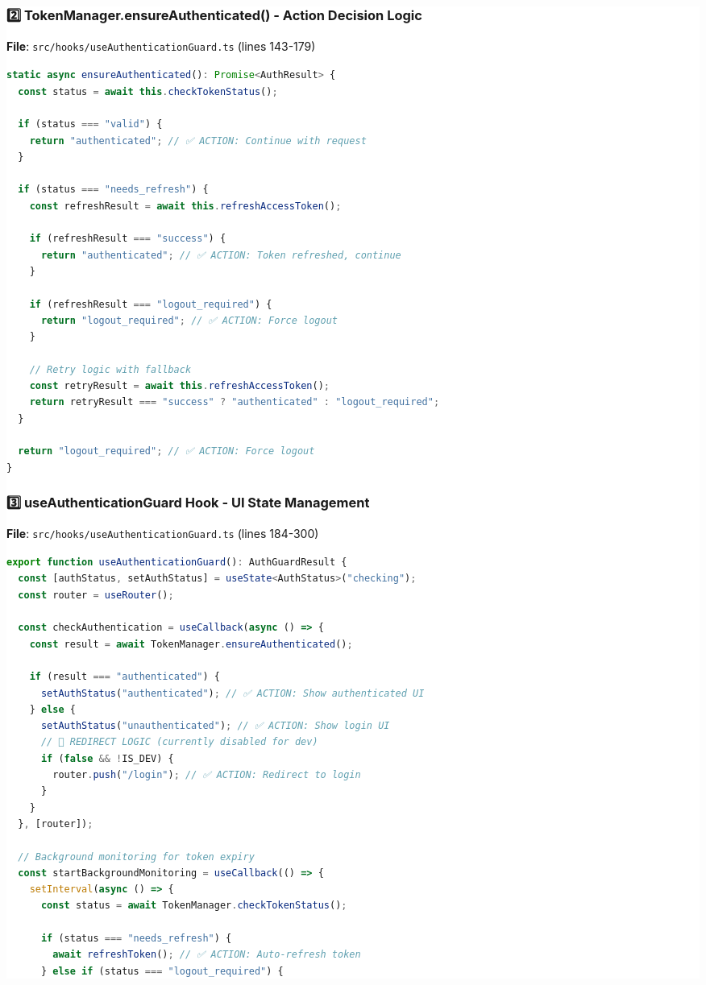 ### **2️⃣ TokenManager.ensureAuthenticated() - Action Decision Logic**

**File**: `src/hooks/useAuthenticationGuard.ts` (lines 143-179)

```typescript
static async ensureAuthenticated(): Promise<AuthResult> {
  const status = await this.checkTokenStatus();

  if (status === "valid") {
    return "authenticated"; // ✅ ACTION: Continue with request
  }

  if (status === "needs_refresh") {
    const refreshResult = await this.refreshAccessToken();

    if (refreshResult === "success") {
      return "authenticated"; // ✅ ACTION: Token refreshed, continue
    }

    if (refreshResult === "logout_required") {
      return "logout_required"; // ✅ ACTION: Force logout
    }

    // Retry logic with fallback
    const retryResult = await this.refreshAccessToken();
    return retryResult === "success" ? "authenticated" : "logout_required";
  }

  return "logout_required"; // ✅ ACTION: Force logout
}
```

### **3️⃣ useAuthenticationGuard Hook - UI State Management**

**File**: `src/hooks/useAuthenticationGuard.ts` (lines 184-300)

```typescript
export function useAuthenticationGuard(): AuthGuardResult {
  const [authStatus, setAuthStatus] = useState<AuthStatus>("checking");
  const router = useRouter();

  const checkAuthentication = useCallback(async () => {
    const result = await TokenManager.ensureAuthenticated();

    if (result === "authenticated") {
      setAuthStatus("authenticated"); // ✅ ACTION: Show authenticated UI
    } else {
      setAuthStatus("unauthenticated"); // ✅ ACTION: Show login UI
      // 🚨 REDIRECT LOGIC (currently disabled for dev)
      if (false && !IS_DEV) {
        router.push("/login"); // ✅ ACTION: Redirect to login
      }
    }
  }, [router]);

  // Background monitoring for token expiry
  const startBackgroundMonitoring = useCallback(() => {
    setInterval(async () => {
      const status = await TokenManager.checkTokenStatus();

      if (status === "needs_refresh") {
        await refreshToken(); // ✅ ACTION: Auto-refresh token
      } else if (status === "logout_required") {
```